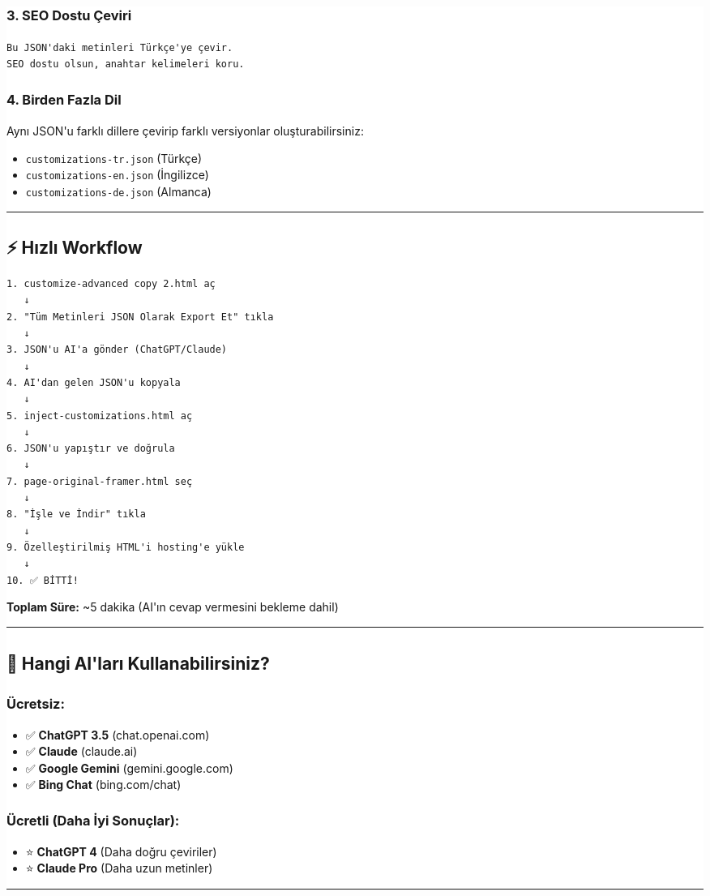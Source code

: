 ### 3. SEO Dostu Çeviri
```
Bu JSON'daki metinleri Türkçe'ye çevir.
SEO dostu olsun, anahtar kelimeleri koru.
```

### 4. Birden Fazla Dil
Aynı JSON'u farklı dillere çevirip farklı versiyonlar oluşturabilirsiniz:
- `customizations-tr.json` (Türkçe)
- `customizations-en.json` (İngilizce)
- `customizations-de.json` (Almanca)

---

## ⚡ Hızlı Workflow

```
1. customize-advanced copy 2.html aç
   ↓
2. "Tüm Metinleri JSON Olarak Export Et" tıkla
   ↓
3. JSON'u AI'a gönder (ChatGPT/Claude)
   ↓
4. AI'dan gelen JSON'u kopyala
   ↓
5. inject-customizations.html aç
   ↓
6. JSON'u yapıştır ve doğrula
   ↓
7. page-original-framer.html seç
   ↓
8. "İşle ve İndir" tıkla
   ↓
9. Özelleştirilmiş HTML'i hosting'e yükle
   ↓
10. ✅ BİTTİ!
```

**Toplam Süre:** ~5 dakika (AI'ın cevap vermesini bekleme dahil)

---

## 🎯 Hangi AI'ları Kullanabilirsiniz?

### Ücretsiz:
- ✅ **ChatGPT 3.5** (chat.openai.com)
- ✅ **Claude** (claude.ai)
- ✅ **Google Gemini** (gemini.google.com)
- ✅ **Bing Chat** (bing.com/chat)

### Ücretli (Daha İyi Sonuçlar):
- ⭐ **ChatGPT 4** (Daha doğru çeviriler)
- ⭐ **Claude Pro** (Daha uzun metinler)

---